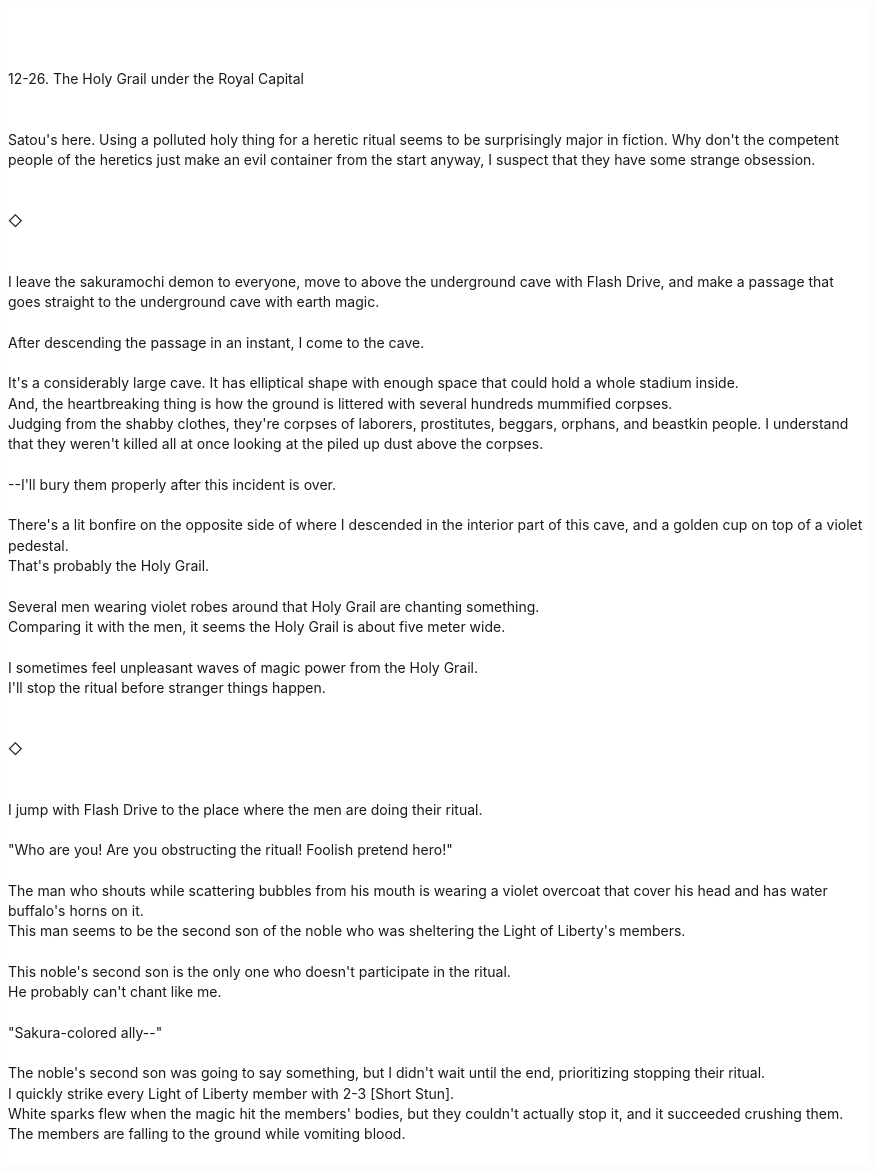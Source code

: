 <br/>
<br/>
<br/>
12-26. The Holy Grail under the Royal Capital<br/>
<br/>
 <br/>
Satou's here. Using a polluted holy thing for a heretic ritual seems to be surprisingly major in fiction. Why don't the competent people of the heretics just make an evil container from the start anyway, I suspect that they have some strange obsession.<br/>
<br/>
<br/>
◇<br/>
<br/>
<br/>
I leave the sakuramochi demon to everyone, move to above the underground cave with Flash Drive, and make a passage that goes straight to the underground cave with earth magic.<br/>
<br/>
After descending the passage in an instant, I come to the cave.<br/>
<br/>
It's a considerably large cave. It has elliptical shape with enough space that could hold a whole stadium inside.<br/>
And, the heartbreaking thing is how the ground is littered with several hundreds mummified corpses.<br/>
Judging from the shabby clothes, they're corpses of laborers, prostitutes, beggars, orphans, and beastkin people. I understand that they weren't killed all at once looking at the piled up dust above the corpses.<br/>
<br/>
--I'll bury them properly after this incident is over.<br/>
<br/>
There's a lit bonfire on the opposite side of where I descended in the interior part of this cave, and a golden cup on top of a violet pedestal.<br/>
That's probably the Holy Grail.<br/>
<br/>
Several men wearing violet robes around that Holy Grail are chanting something.<br/>
Comparing it with the men, it seems the Holy Grail is about five meter wide.<br/>
<br/>
I sometimes feel unpleasant waves of magic power from the Holy Grail.<br/>
I'll stop the ritual before stranger things happen.<br/>
<br/>
<br/>
◇<br/>
<br/>
<br/>
I jump with Flash Drive to the place where the men are doing their ritual.<br/>
<br/>
"Who are you! Are you obstructing the ritual! Foolish pretend hero!"<br/>
<br/>
The man who shouts while scattering bubbles from his mouth is wearing a violet overcoat that cover his head and has water buffalo's horns on it.<br/>
This man seems to be the second son of the noble who was sheltering the Light of Liberty's members.<br/>
<br/>
This noble's second son is the only one who doesn't participate in the ritual.<br/>
He probably can't chant like me.<br/>
<br/>
"Sakura-colored ally--"<br/>
<br/>
The noble's second son was going to say something, but I didn't wait until the end, prioritizing stopping their ritual.<br/>
I quickly strike every Light of Liberty member with 2-3 [Short Stun].<br/>
White sparks flew when the magic hit the members' bodies, but they couldn't actually stop it, and it succeeded crushing them.<br/>
The members are falling to the ground while vomiting blood.<br/>
<br/>